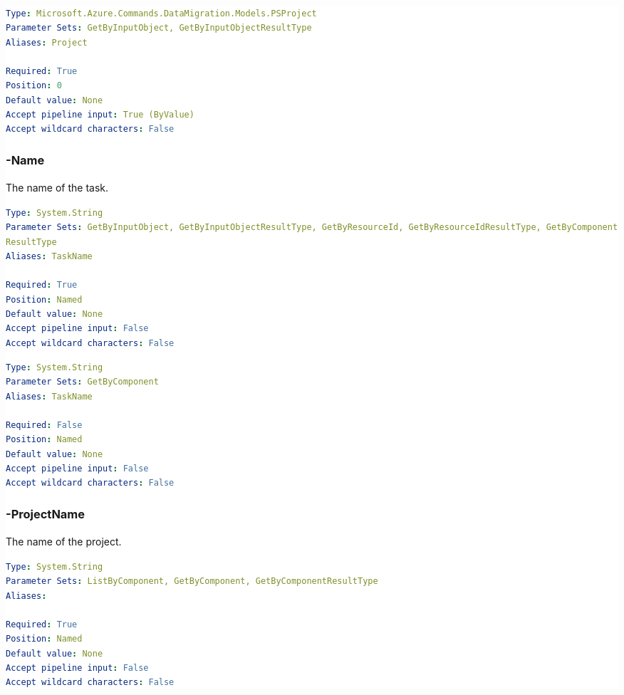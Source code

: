 ```yaml
Type: Microsoft.Azure.Commands.DataMigration.Models.PSProject
Parameter Sets: GetByInputObject, GetByInputObjectResultType
Aliases: Project

Required: True
Position: 0
Default value: None
Accept pipeline input: True (ByValue)
Accept wildcard characters: False
```

### -Name
The name of the task.

```yaml
Type: System.String
Parameter Sets: GetByInputObject, GetByInputObjectResultType, GetByResourceId, GetByResourceIdResultType, GetByComponentResultType
Aliases: TaskName

Required: True
Position: Named
Default value: None
Accept pipeline input: False
Accept wildcard characters: False
```

```yaml
Type: System.String
Parameter Sets: GetByComponent
Aliases: TaskName

Required: False
Position: Named
Default value: None
Accept pipeline input: False
Accept wildcard characters: False
```

### -ProjectName
The name of the project.

```yaml
Type: System.String
Parameter Sets: ListByComponent, GetByComponent, GetByComponentResultType
Aliases:

Required: True
Position: Named
Default value: None
Accept pipeline input: False
Accept wildcard characters: False
```
